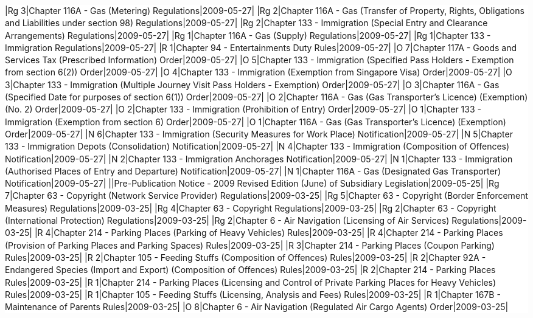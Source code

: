 |Rg 3|Chapter 116A - Gas (Metering) Regulations|2009-05-27|
|Rg 2|Chapter 116A - Gas (Transfer of Property, Rights, Obligations and Liabilities under section 98) Regulations|2009-05-27|
|Rg 2|Chapter 133 - Immigration (Special Entry and Clearance Arrangements) Regulations|2009-05-27|
|Rg 1|Chapter 116A - Gas (Supply) Regulations|2009-05-27|
|Rg 1|Chapter 133 - Immigration Regulations|2009-05-27|
|R 1|Chapter 94 - Entertainments Duty Rules|2009-05-27|
|O 7|Chapter 117A - Goods and Services Tax (Prescribed Information) Order|2009-05-27|
|O 5|Chapter 133 - Immigration (Specified Pass Holders - Exemption from section 6(2)) Order|2009-05-27|
|O 4|Chapter 133 - Immigration (Exemption from Singapore Visa) Order|2009-05-27|
|O 3|Chapter 133 - Immigration (Multiple Journey Visit Pass Holders - Exemption) Order|2009-05-27|
|O 3|Chapter 116A - Gas (Specified Date for purposes of section 6(1)) Order|2009-05-27|
|O 2|Chapter 116A - Gas (Gas Transporter’s Licence) (Exemption) (No. 2) Order|2009-05-27|
|O 2|Chapter 133 - Immigration (Prohibition of Entry) Order|2009-05-27|
|O 1|Chapter 133 - Immigration (Exemption from section 6) Order|2009-05-27|
|O 1|Chapter 116A - Gas (Gas Transporter’s Licence) (Exemption) Order|2009-05-27|
|N 6|Chapter 133 - Immigration (Security Measures for Work Place) Notification|2009-05-27|
|N 5|Chapter 133 - Immigration Depots (Consolidation) Notification|2009-05-27|
|N 4|Chapter 133 - Immigration (Composition of Offences) Notification|2009-05-27|
|N 2|Chapter 133 - Immigration Anchorages Notification|2009-05-27|
|N 1|Chapter 133 - Immigration (Authorised Places of Entry and Departure) Notification|2009-05-27|
|N 1|Chapter 116A - Gas (Designated Gas Transporter) Notification|2009-05-27|
||Pre-Publication Notice - 2009 Revised Edition (June) of Subsidiary Legislation|2009-05-25|
|Rg 7|Chapter 63 - Copyright (Network Service Provider) Regulations|2009-03-25|
|Rg 5|Chapter 63 - Copyright (Border Enforcement Measures) Regulations|2009-03-25|
|Rg 4|Chapter 63 - Copyright Regulations|2009-03-25|
|Rg 2|Chapter 63 - Copyright (International Protection) Regulations|2009-03-25|
|Rg 2|Chapter 6 - Air Navigation (Licensing of Air Services) Regulations|2009-03-25|
|R 4|Chapter 214 - Parking Places (Parking of Heavy Vehicles) Rules|2009-03-25|
|R 4|Chapter 214 - Parking Places (Provision of Parking Places and Parking Spaces) Rules|2009-03-25|
|R 3|Chapter 214 - Parking Places (Coupon Parking) Rules|2009-03-25|
|R 2|Chapter 105 - Feeding Stuffs (Composition of Offences) Rules|2009-03-25|
|R 2|Chapter 92A - Endangered Species (Import and Export) (Composition of Offences) Rules|2009-03-25|
|R 2|Chapter 214 - Parking Places Rules|2009-03-25|
|R 1|Chapter 214 - Parking Places (Licensing and Control of Private Parking Places for Heavy Vehicles) Rules|2009-03-25|
|R 1|Chapter 105 - Feeding Stuffs (Licensing, Analysis and Fees) Rules|2009-03-25|
|R 1|Chapter 167B - Maintenance of Parents Rules|2009-03-25|
|O 8|Chapter 6 - Air Navigation (Regulated Air Cargo Agents) Order|2009-03-25|